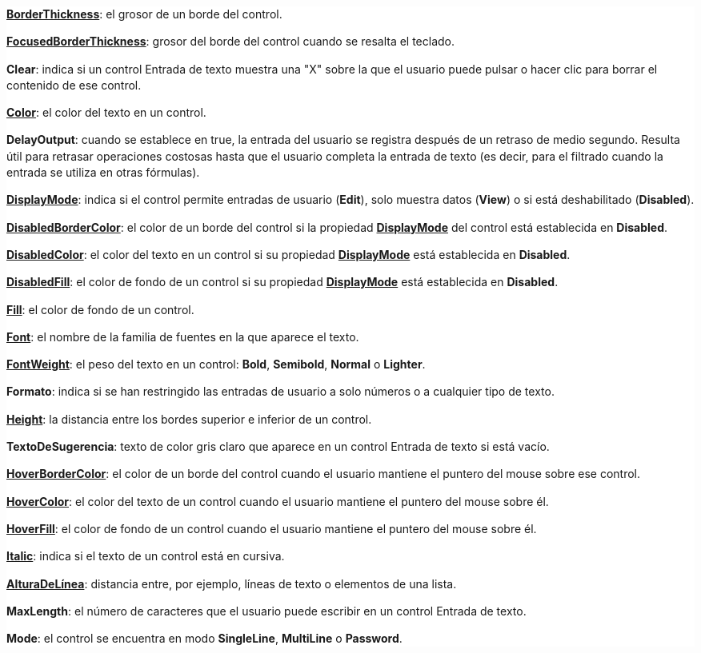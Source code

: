 **[BorderThickness](properties-color-border.md)**: el grosor de un borde del control.

**[FocusedBorderThickness](properties-color-border.md)**: grosor del borde del control cuando se resalta el teclado.

**Clear**: indica si un control Entrada de texto muestra una "X" sobre la que el usuario puede pulsar o hacer clic para borrar el contenido de ese control.

**[Color](properties-color-border.md)**: el color del texto en un control.

**DelayOutput**: cuando se establece en true, la entrada del usuario se registra después de un retraso de medio segundo.  Resulta útil para retrasar operaciones costosas hasta que el usuario completa la entrada de texto (es decir, para el filtrado cuando la entrada se utiliza en otras fórmulas).

**[DisplayMode](properties-core.md)**: indica si el control permite entradas de usuario (**Edit**), solo muestra datos (**View**) o si está deshabilitado (**Disabled**).

**[DisabledBorderColor](properties-color-border.md)**: el color de un borde del control si la propiedad **[DisplayMode](properties-core.md)** del control está establecida en **Disabled**.

**[DisabledColor](properties-color-border.md)**: el color del texto en un control si su propiedad **[DisplayMode](properties-core.md)** está establecida en **Disabled**.

**[DisabledFill](properties-color-border.md)**: el color de fondo de un control si su propiedad **[DisplayMode](properties-core.md)** está establecida en **Disabled**.

**[Fill](properties-color-border.md)**: el color de fondo de un control.

**[Font](properties-text.md)**: el nombre de la familia de fuentes en la que aparece el texto.

**[FontWeight](properties-text.md)**: el peso del texto en un control: **Bold**, **Semibold**, **Normal** o **Lighter**.

**Formato**: indica si se han restringido las entradas de usuario a solo números o a cualquier tipo de texto.

**[Height](properties-size-location.md)**: la distancia entre los bordes superior e inferior de un control.

**TextoDeSugerencia**: texto de color gris claro que aparece en un control Entrada de texto si está vacío.

**[HoverBorderColor](properties-color-border.md)**: el color de un borde del control cuando el usuario mantiene el puntero del mouse sobre ese control.

**[HoverColor](properties-color-border.md)**: el color del texto de un control cuando el usuario mantiene el puntero del mouse sobre él.

**[HoverFill](properties-color-border.md)**: el color de fondo de un control cuando el usuario mantiene el puntero del mouse sobre él.

**[Italic](properties-text.md)**: indica si el texto de un control está en cursiva.

**[AlturaDeLínea](properties-text.md)**: distancia entre, por ejemplo, líneas de texto o elementos de una lista.

**MaxLength**: el número de caracteres que el usuario puede escribir en un control Entrada de texto.

**Mode**: el control se encuentra en modo **SingleLine**, **MultiLine** o **Password**.
